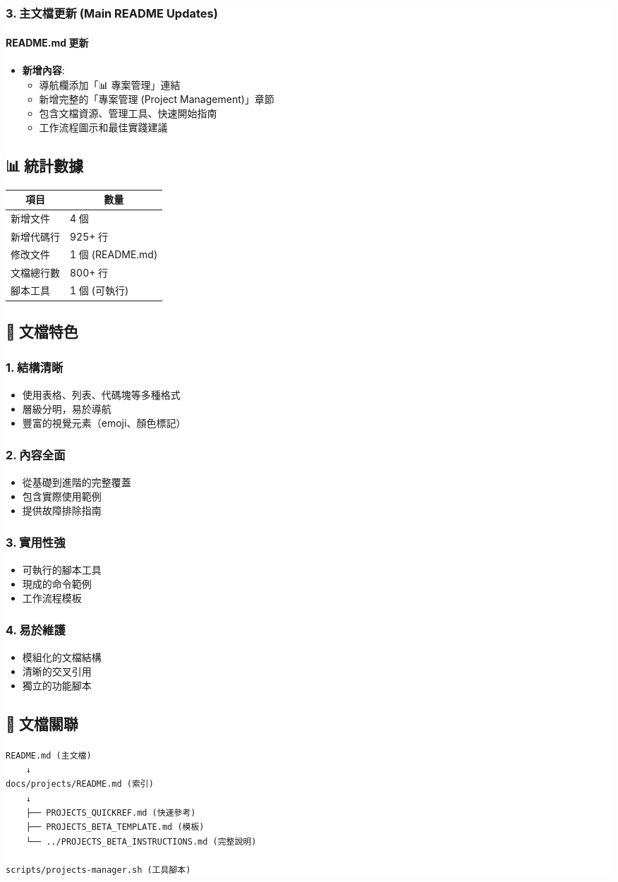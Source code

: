 ### 3. 主文檔更新 (Main README Updates)

#### README.md 更新
- **新增內容**:
  - 導航欄添加「📊 專案管理」連結
  - 新增完整的「專案管理 (Project Management)」章節
  - 包含文檔資源、管理工具、快速開始指南
  - 工作流程圖示和最佳實踐建議

## 📊 統計數據

| 項目 | 數量 |
|------|------|
| 新增文件 | 4 個 |
| 新增代碼行 | 925+ 行 |
| 修改文件 | 1 個 (README.md) |
| 文檔總行數 | 800+ 行 |
| 腳本工具 | 1 個 (可執行) |

## 🎨 文檔特色

### 1. 結構清晰
- 使用表格、列表、代碼塊等多種格式
- 層級分明，易於導航
- 豐富的視覺元素（emoji、顏色標記）

### 2. 內容全面
- 從基礎到進階的完整覆蓋
- 包含實際使用範例
- 提供故障排除指南

### 3. 實用性強
- 可執行的腳本工具
- 現成的命令範例
- 工作流程模板

### 4. 易於維護
- 模組化的文檔結構
- 清晰的交叉引用
- 獨立的功能腳本

## 🔗 文檔關聯

```
README.md (主文檔)
    ↓
docs/projects/README.md (索引)
    ↓
    ├── PROJECTS_QUICKREF.md (快速參考)
    ├── PROJECTS_BETA_TEMPLATE.md (模板)
    └── ../PROJECTS_BETA_INSTRUCTIONS.md (完整說明)

scripts/projects-manager.sh (工具腳本)
```
